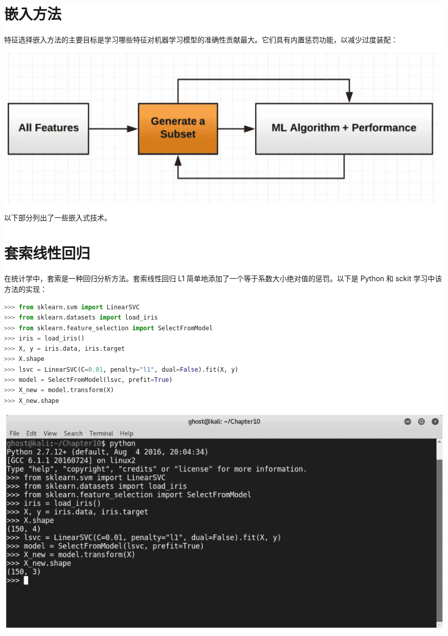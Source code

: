 # 嵌入方法

特征选择嵌入方法的主要目标是学习哪些特征对机器学习模型的准确性贡献最大。它们具有内置惩罚功能，以减少过度装配：

![](img/00232.jpeg)

以下部分列出了一些嵌入式技术。

# 套索线性回归

在统计学中，套索是一种回归分析方法。套索线性回归 L1 简单地添加了一个等于系数大小绝对值的惩罚。以下是 Python 和 sckit 学习中该方法的实现：

```py
>>> from sklearn.svm import LinearSVC
>>> from sklearn.datasets import load_iris
>>> from sklearn.feature_selection import SelectFromModel
>>> iris = load_iris()
>>> X, y = iris.data, iris.target
>>> X.shape
>>> lsvc = LinearSVC(C=0.01, penalty="l1", dual=False).fit(X, y)
>>> model = SelectFromModel(lsvc, prefit=True)
>>> X_new = model.transform(X)
>>> X_new.shape
```

![](img/00233.jpeg)
